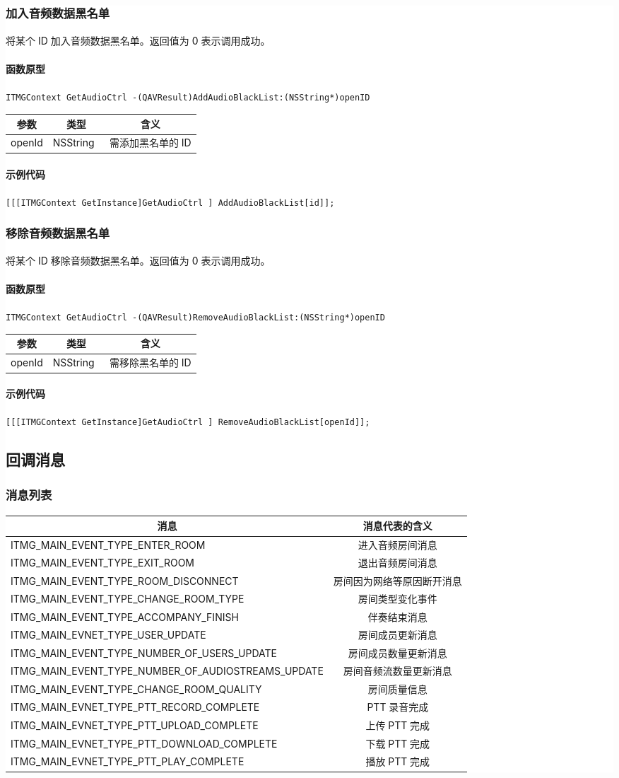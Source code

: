 ### 加入音频数据黑名单
将某个 ID 加入音频数据黑名单。返回值为 0 表示调用成功。
#### 函数原型  

```
ITMGContext GetAudioCtrl -(QAVResult)AddAudioBlackList:(NSString*)openID
```
|参数     | 类型         |含义|
| ------------- |:-------------:|-------------|
| openId    |NSString      |需添加黑名单的 ID|

#### 示例代码  

```
[[[ITMGContext GetInstance]GetAudioCtrl ] AddAudioBlackList[id]];
```

### 移除音频数据黑名单
将某个 ID 移除音频数据黑名单。返回值为 0 表示调用成功。
#### 函数原型  

```
ITMGContext GetAudioCtrl -(QAVResult)RemoveAudioBlackList:(NSString*)openID
```
|参数     | 类型         |含义|
| ------------- |:-------------:|-------------|
| openId    |NSString      |需移除黑名单的 ID|

#### 示例代码  

```
[[[ITMGContext GetInstance]GetAudioCtrl ] RemoveAudioBlackList[openId]];
```


## 回调消息

### 消息列表

|消息     | 消息代表的含义   
| ------------- |:-------------:|
|ITMG_MAIN_EVENT_TYPE_ENTER_ROOM    		|进入音频房间消息		|
|ITMG_MAIN_EVENT_TYPE_EXIT_ROOM    		|退出音频房间消息		|
|ITMG_MAIN_EVENT_TYPE_ROOM_DISCONNECT		|房间因为网络等原因断开消息	|
|ITMG_MAIN_EVENT_TYPE_CHANGE_ROOM_TYPE		|房间类型变化事件		|
|ITMG_MAIN_EVENT_TYPE_ACCOMPANY_FINISH		|伴奏结束消息			|
|ITMG_MAIN_EVNET_TYPE_USER_UPDATE		|房间成员更新消息		|
|ITMG_MAIN_EVENT_TYPE_NUMBER_OF_USERS_UPDATE|房间成员数量更新消息		|
|ITMG_MAIN_EVENT_TYPE_NUMBER_OF_AUDIOSTREAMS_UPDATE|房间音频流数量更新消息		|
|ITMG_MAIN_EVENT_TYPE_CHANGE_ROOM_QUALITY		|房间质量信息		|
|ITMG_MAIN_EVNET_TYPE_PTT_RECORD_COMPLETE	|PTT 录音完成			|
|ITMG_MAIN_EVNET_TYPE_PTT_UPLOAD_COMPLETE	|上传 PTT 完成			|
|ITMG_MAIN_EVNET_TYPE_PTT_DOWNLOAD_COMPLETE	|下载 PTT 完成			|
|ITMG_MAIN_EVNET_TYPE_PTT_PLAY_COMPLETE		|播放 PTT 完成			|
